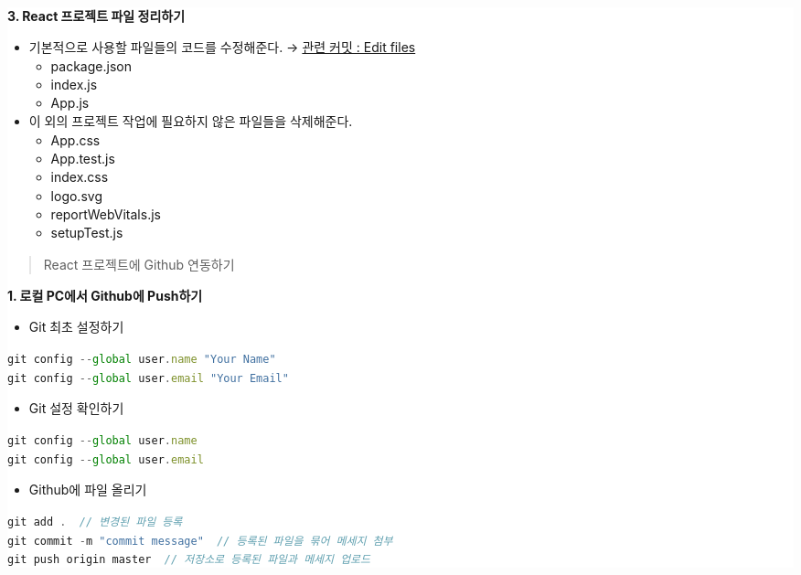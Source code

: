 **3. React 프로젝트 파일 정리하기**
- 기본적으로 사용할 파일들의 코드를 수정해준다.
→ [관련 커밋 : Edit files](https://github.com/jsso16/nwitter/commit/190423d8184da09724658b04958cc367cad76940)
  - package.json
  - index.js
  - App.js
- 이 외의 프로젝트 작업에 필요하지 않은 파일들을 삭제해준다.
  - App.css
  - App.test.js
  - index.css
  - logo.svg
  - reportWebVitals.js
  - setupTest.js

> React 프로젝트에 Github 연동하기

**1. 로컬 PC에서 Github에 Push하기**
- Git 최초 설정하기
```jsx
git config --global user.name "Your Name"
git config --global user.email "Your Email"
```
- Git 설정 확인하기
```jsx
git config --global user.name
git config --global user.email
```
- Github에 파일 올리기
```jsx
git add .  // 변경된 파일 등록
git commit -m "commit message"  // 등록된 파일을 묶어 메세지 첨부
git push origin master  // 저장소로 등록된 파일과 메세지 업로드
```
